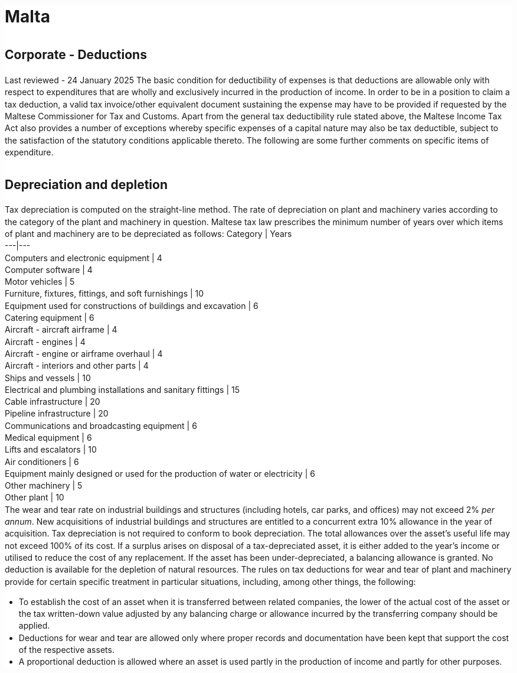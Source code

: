 # Malta
## Corporate - Deductions
Last reviewed - 24 January 2025
The basic condition for deductibility of expenses is that deductions are allowable only with respect to expenditures that are wholly and exclusively incurred in the production of income.
In order to be in a position to claim a tax deduction, a valid tax invoice/other equivalent document sustaining the expense may have to be provided if requested by the Maltese Commissioner for Tax and Customs.
Apart from the general tax deductibility rule stated above, the Maltese Income Tax Act also provides a number of exceptions whereby specific expenses of a capital nature may also be tax deductible, subject to the satisfaction of the statutory conditions applicable thereto. The following are some further comments on specific items of expenditure.
## Depreciation and depletion
Tax depreciation is computed on the straight-line method. The rate of depreciation on plant and machinery varies according to the category of the plant and machinery in question.
Maltese tax law prescribes the minimum number of years over which items of plant and machinery are to be depreciated as follows:
Category | Years  
---|---  
Computers and electronic equipment | 4  
Computer software | 4  
Motor vehicles | 5  
Furniture, fixtures, fittings, and soft furnishings | 10  
Equipment used for constructions of buildings and excavation | 6  
Catering equipment | 6  
Aircraft - aircraft airframe | 4  
Aircraft - engines | 4  
Aircraft - engine or airframe overhaul | 4  
Aircraft - interiors and other parts | 4  
Ships and vessels | 10  
Electrical and plumbing installations and sanitary fittings | 15  
Cable infrastructure | 20  
Pipeline infrastructure | 20  
Communications and broadcasting equipment | 6  
Medical equipment | 6  
Lifts and escalators | 10  
Air conditioners | 6  
Equipment mainly designed or used for the production of water or electricity | 6  
Other machinery | 5  
Other plant | 10  
The wear and tear rate on industrial buildings and structures (including hotels, car parks, and offices) may not exceed 2% _per annum_. New acquisitions of industrial buildings and structures are entitled to a concurrent extra 10% allowance in the year of acquisition. Tax depreciation is not required to conform to book depreciation.
The total allowances over the asset’s useful life may not exceed 100% of its cost. If a surplus arises on disposal of a tax-depreciated asset, it is either added to the year’s income or utilised to reduce the cost of any replacement. If the asset has been under-depreciated, a balancing allowance is granted.
No deduction is available for the depletion of natural resources.
The rules on tax deductions for wear and tear of plant and machinery provide for certain specific treatment in particular situations, including, among other things, the following:
  * To establish the cost of an asset when it is transferred between related companies, the lower of the actual cost of the asset or the tax written-down value adjusted by any balancing charge or allowance incurred by the transferring company should be applied.
  * Deductions for wear and tear are allowed only where proper records and documentation have been kept that support the cost of the respective assets.
  * A proportional deduction is allowed where an asset is used partly in the production of income and partly for other purposes.
